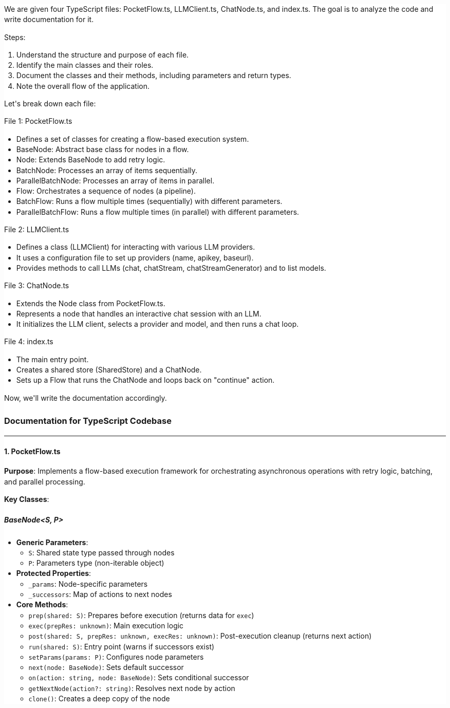 <think>We are given four TypeScript files: PocketFlow.ts, LLMClient.ts, ChatNode.ts, and index.ts.
 The goal is to analyze the code and write documentation for it.

 Steps:
 1. Understand the structure and purpose of each file.
 2. Identify the main classes and their roles.
 3. Document the classes and their methods, including parameters and return types.
 4. Note the overall flow of the application.

 Let's break down each file:

 File 1: PocketFlow.ts
   - Defines a set of classes for creating a flow-based execution system.
   - BaseNode: Abstract base class for nodes in a flow.
   - Node: Extends BaseNode to add retry logic.
   - BatchNode: Processes an array of items sequentially.
   - ParallelBatchNode: Processes an array of items in parallel.
   - Flow: Orchestrates a sequence of nodes (a pipeline).
   - BatchFlow: Runs a flow multiple times (sequentially) with different parameters.
   - ParallelBatchFlow: Runs a flow multiple times (in parallel) with different parameters.

 File 2: LLMClient.ts
   - Defines a class (LLMClient) for interacting with various LLM providers.
   - It uses a configuration file to set up providers (name, apikey, baseurl).
   - Provides methods to call LLMs (chat, chatStream, chatStreamGenerator) and to list models.

 File 3: ChatNode.ts
   - Extends the Node class from PocketFlow.ts.
   - Represents a node that handles an interactive chat session with an LLM.
   - It initializes the LLM client, selects a provider and model, and then runs a chat loop.

 File 4: index.ts
   - The main entry point.
   - Creates a shared store (SharedStore) and a ChatNode.
   - Sets up a Flow that runs the ChatNode and loops back on "continue" action.

 Now, we'll write the documentation accordingly.</think>

### Documentation for TypeScript Codebase

---

#### **1. PocketFlow.ts**
**Purpose**: Implements a flow-based execution framework for orchestrating asynchronous operations with retry logic, batching, and parallel processing.

**Key Classes**:

##### **BaseNode<S, P>**
- **Generic Parameters**:
  - `S`: Shared state type passed through nodes
  - `P`: Parameters type (non-iterable object)
- **Protected Properties**:
  - `_params`: Node-specific parameters
  - `_successors`: Map of actions to next nodes
- **Core Methods**:
  - `prep(shared: S)`: Prepares before execution (returns data for `exec`)
  - `exec(prepRes: unknown)`: Main execution logic
  - `post(shared: S, prepRes: unknown, execRes: unknown)`: Post-execution cleanup (returns next action)
  - `run(shared: S)`: Entry point (warns if successors exist)
  - `setParams(params: P)`: Configures node parameters
  - `next(node: BaseNode)`: Sets default successor
  - `on(action: string, node: BaseNode)`: Sets conditional successor
  - `getNextNode(action?: string)`: Resolves next node by action
  - `clone()`: Creates a deep copy of the node
